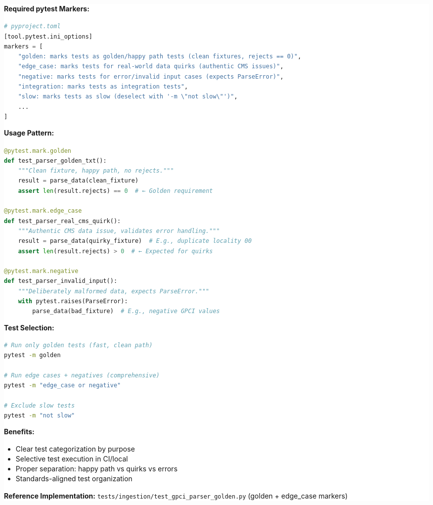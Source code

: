 **Required pytest Markers:**
```python
# pyproject.toml
[tool.pytest.ini_options]
markers = [
    "golden: marks tests as golden/happy path tests (clean fixtures, rejects == 0)",
    "edge_case: marks tests for real-world data quirks (authentic CMS issues)",
    "negative: marks tests for error/invalid input cases (expects ParseError)",
    "integration: marks tests as integration tests",
    "slow: marks tests as slow (deselect with '-m \"not slow\"')",
    ...
]
```

**Usage Pattern:**
```python
@pytest.mark.golden
def test_parser_golden_txt():
    """Clean fixture, happy path, no rejects."""
    result = parse_data(clean_fixture)
    assert len(result.rejects) == 0  # ← Golden requirement

@pytest.mark.edge_case
def test_parser_real_cms_quirk():
    """Authentic CMS data issue, validates error handling."""
    result = parse_data(quirky_fixture)  # E.g., duplicate locality 00
    assert len(result.rejects) > 0  # ← Expected for quirks

@pytest.mark.negative
def test_parser_invalid_input():
    """Deliberately malformed data, expects ParseError."""
    with pytest.raises(ParseError):
        parse_data(bad_fixture)  # E.g., negative GPCI values
```

**Test Selection:**
```bash
# Run only golden tests (fast, clean path)
pytest -m golden

# Run edge cases + negatives (comprehensive)
pytest -m "edge_case or negative"

# Exclude slow tests
pytest -m "not slow"
```

**Benefits:**
- Clear test categorization by purpose
- Selective test execution in CI/local
- Proper separation: happy path vs quirks vs errors
- Standards-aligned test organization

**Reference Implementation:** `tests/ingestion/test_gpci_parser_golden.py` (golden + edge_case markers)
